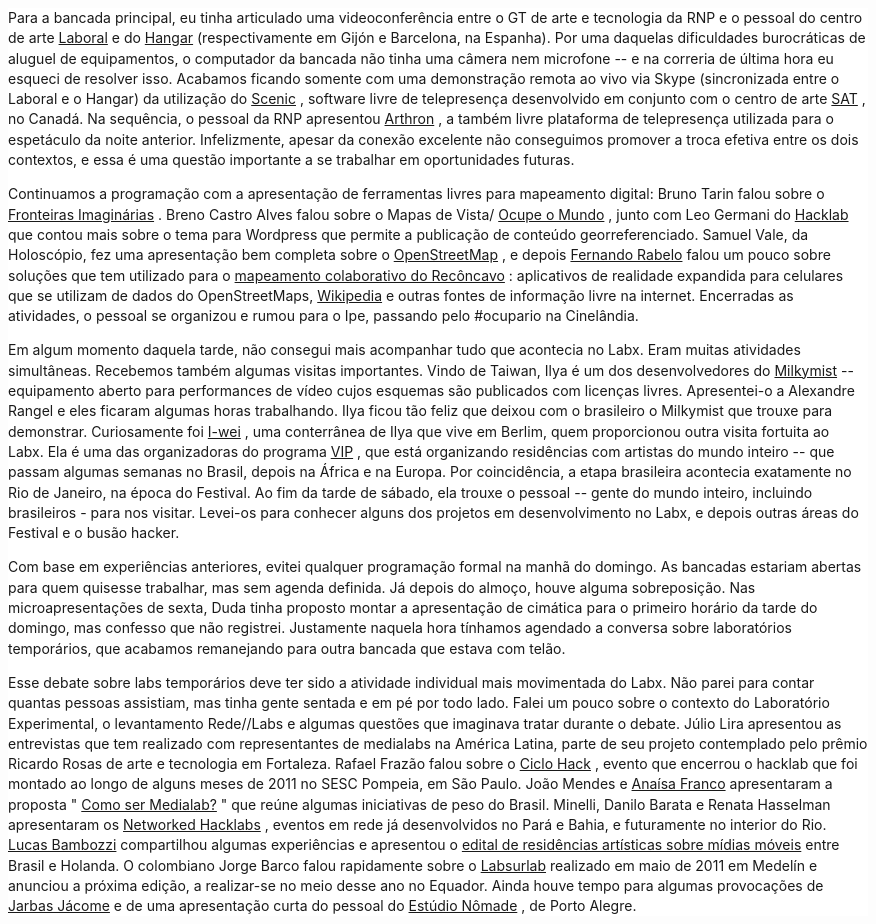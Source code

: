 Para a bancada principal, eu tinha articulado uma videoconferência entre o GT de arte e tecnologia da RNP e o pessoal do centro de arte [Laboral](http://www.laboralcentrodearte.org/en) e do [Hangar](http://hangar.org/) (respectivamente em Gijón e Barcelona, na Espanha). Por uma daquelas dificuldades burocráticas de aluguel de equipamentos, o computador da bancada não tinha uma câmera nem microfone -- e na correria de última hora eu esqueci de resolver isso. Acabamos ficando somente com uma demonstração remota ao vivo via Skype (sincronizada entre o Laboral e o Hangar) da utilização do [Scenic](http://scenic.sat.qc.ca/en/Scenic) , software livre de telepresença desenvolvido em conjunto com o centro de arte [SAT](http://sat.qc.ca/) , no Canadá. Na sequência, o pessoal da RNP apresentou [Arthron](http://www.lavid.ufpb.br/gtmda/arthron.html) , a também livre plataforma de telepresença utilizada para o espetáculo da noite anterior. Infelizmente, apesar da conexão excelente não conseguimos promover a troca efetiva entre os dois contextos, e essa é uma questão importante a se trabalhar em oportunidades futuras.

Continuamos a programação com a apresentação de ferramentas livres para mapeamento digital: Bruno Tarin falou sobre o [Fronteiras Imaginárias](http://fronteirasimaginarias.org/) . Breno Castro Alves falou sobre o Mapas de Vista/ [Ocupe o Mundo](http://ocupeomundo.com.br/) , junto com Leo Germani do [Hacklab](http://hacklab.com.br/) que contou mais sobre o tema para Wordpress que permite a publicação de conteúdo georreferenciado. Samuel Vale, da Holoscópio, fez uma apresentação bem completa sobre o [OpenStreetMap](http://openstreetmap.org/) , e depois [Fernando Rabelo](http://hiperface.com/) falou um pouco sobre soluções que tem utilizado para o [mapeamento colaborativo do Recôncavo](http://www.ufrb.edu.br/maparec/) : aplicativos de realidade expandida para celulares que se utilizam de dados do OpenStreetMaps, [Wikipedia](http://pt.wikipedia.org/) e outras fontes de informação livre na internet. Encerradas as atividades, o pessoal se organizou e rumou para o Ipe, passando pelo #ocupario na Cinelândia.

Em algum momento daquela tarde, não consegui mais acompanhar tudo que acontecia no Labx. Eram muitas atividades simultâneas. Recebemos também algumas visitas importantes. Vindo de Taiwan, Ilya é um dos desenvolvedores do [Milkymist](http://milkymist.org/) -- equipamento aberto para performances de vídeo cujos esquemas são publicados com licenças livres. Apresentei-o a Alexandre Rangel e eles ficaram algumas horas trabalhando. Ilya ficou tão feliz que deixou com o brasileiro o Milkymist que trouxe para demonstrar. Curiosamente foi [I-wei](http://www.sidebysidestudio.net/) , uma conterrânea de Ilya que vive em Berlim, quem proporcionou outra visita fortuita ao Labx. Ela é uma das organizadoras do programa [VIP](http://www.sidebysidestudio.net/spip.php?article96&lang=en) , que está organizando residências com artistas do mundo inteiro -- que passam algumas semanas no Brasil, depois na África e na Europa. Por coincidência, a etapa brasileira acontecia exatamente no Rio de Janeiro, na época do Festival. Ao fim da tarde de sábado, ela trouxe o pessoal -- gente do mundo inteiro, incluindo brasileiros - para nos visitar. Levei-os para conhecer alguns dos projetos em desenvolvimento no Labx, e depois outras áreas do Festival e o busão hacker.

Com base em experiências anteriores, evitei qualquer programação formal na manhã do domingo. As bancadas estariam abertas para quem quisesse trabalhar, mas sem agenda definida. Já depois do almoço, houve alguma sobreposição. Nas microapresentações de sexta, Duda tinha proposto montar a apresentação de cimática para o primeiro horário da tarde do domingo, mas confesso que não registrei. Justamente naquela hora tínhamos agendado a conversa sobre laboratórios temporários, que acabamos remanejando para outra bancada que estava com telão.

Esse debate sobre labs temporários deve ter sido a atividade individual mais movimentada do Labx. Não parei para contar quantas pessoas assistiam, mas tinha gente sentada e em pé por todo lado. Falei um pouco sobre o contexto do Laboratório Experimental, o levantamento Rede//Labs e algumas questões que imaginava tratar durante o debate. Júlio Lira apresentou as entrevistas que tem realizado com representantes de medialabs na América Latina, parte de seu projeto contemplado pelo prêmio Ricardo Rosas de arte e tecnologia em Fortaleza. Rafael Frazão falou sobre o [Ciclo Hack](http://giulianobici.blogspot.com/2011/07/ciclo-hack.html) , evento que encerrou o hacklab que foi montado ao longo de alguns meses de 2011 no SESC Pompeia, em São Paulo. João Mendes e [Anaísa Franco](http://www.anaisafranco.com/) apresentaram a proposta " [Como ser Medialab?](http://comosermedialab.art.br/) " que reúne algumas iniciativas de peso do Brasil. Minelli, Danilo Barata e Renata Hasselman apresentaram os [Networked Hacklabs](http://www.hacklab.art.br/) , eventos em rede já desenvolvidos no Pará e Bahia, e futuramente no interior do Rio. [Lucas Bambozzi](http://www.lucasbambozzi.net/) compartilhou algumas experiências e apresentou o [edital de residências artísticas sobre mídias móveis](http://nimk.nl/eng/edital-de-residencia-artistica-em-lab-movel) entre Brasil e Holanda. O colombiano Jorge Barco falou rapidamente sobre o [Labsurlab](http://www.labsurlab.co/) realizado em maio de 2011 em Medelín e anunciou a próxima edição, a realizar-se no meio desse ano no Equador. Ainda houve tempo para algumas provocações de [Jarbas Jácome](http://jarbasjacome.wordpress.com/) e de uma apresentação curta do pessoal do [Estúdio Nômade](http://www.estudionomade.com.br/) , de Porto Alegre.
